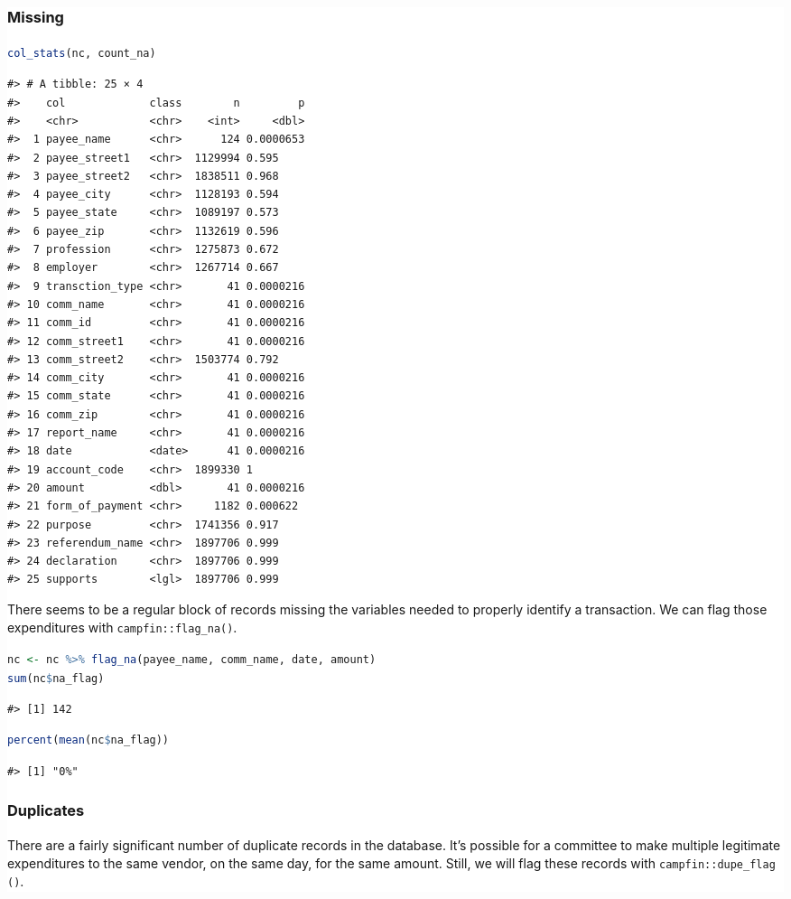 ### Missing

``` r
col_stats(nc, count_na)
```

    #> # A tibble: 25 × 4
    #>    col             class        n         p
    #>    <chr>           <chr>    <int>     <dbl>
    #>  1 payee_name      <chr>      124 0.0000653
    #>  2 payee_street1   <chr>  1129994 0.595    
    #>  3 payee_street2   <chr>  1838511 0.968    
    #>  4 payee_city      <chr>  1128193 0.594    
    #>  5 payee_state     <chr>  1089197 0.573    
    #>  6 payee_zip       <chr>  1132619 0.596    
    #>  7 profession      <chr>  1275873 0.672    
    #>  8 employer        <chr>  1267714 0.667    
    #>  9 transction_type <chr>       41 0.0000216
    #> 10 comm_name       <chr>       41 0.0000216
    #> 11 comm_id         <chr>       41 0.0000216
    #> 12 comm_street1    <chr>       41 0.0000216
    #> 13 comm_street2    <chr>  1503774 0.792    
    #> 14 comm_city       <chr>       41 0.0000216
    #> 15 comm_state      <chr>       41 0.0000216
    #> 16 comm_zip        <chr>       41 0.0000216
    #> 17 report_name     <chr>       41 0.0000216
    #> 18 date            <date>      41 0.0000216
    #> 19 account_code    <chr>  1899330 1        
    #> 20 amount          <dbl>       41 0.0000216
    #> 21 form_of_payment <chr>     1182 0.000622 
    #> 22 purpose         <chr>  1741356 0.917    
    #> 23 referendum_name <chr>  1897706 0.999    
    #> 24 declaration     <chr>  1897706 0.999    
    #> 25 supports        <lgl>  1897706 0.999

There seems to be a regular block of records missing the variables
needed to properly identify a transaction. We can flag those
expenditures with `campfin::flag_na()`.

``` r
nc <- nc %>% flag_na(payee_name, comm_name, date, amount)
sum(nc$na_flag)
```

    #> [1] 142

``` r
percent(mean(nc$na_flag))
```

    #> [1] "0%"

### Duplicates

There are a fairly significant number of duplicate records in the
database. It’s possible for a committee to make multiple legitimate
expenditures to the same vendor, on the same day, for the same amount.
Still, we will flag these records with `campfin::dupe_flag()`.
